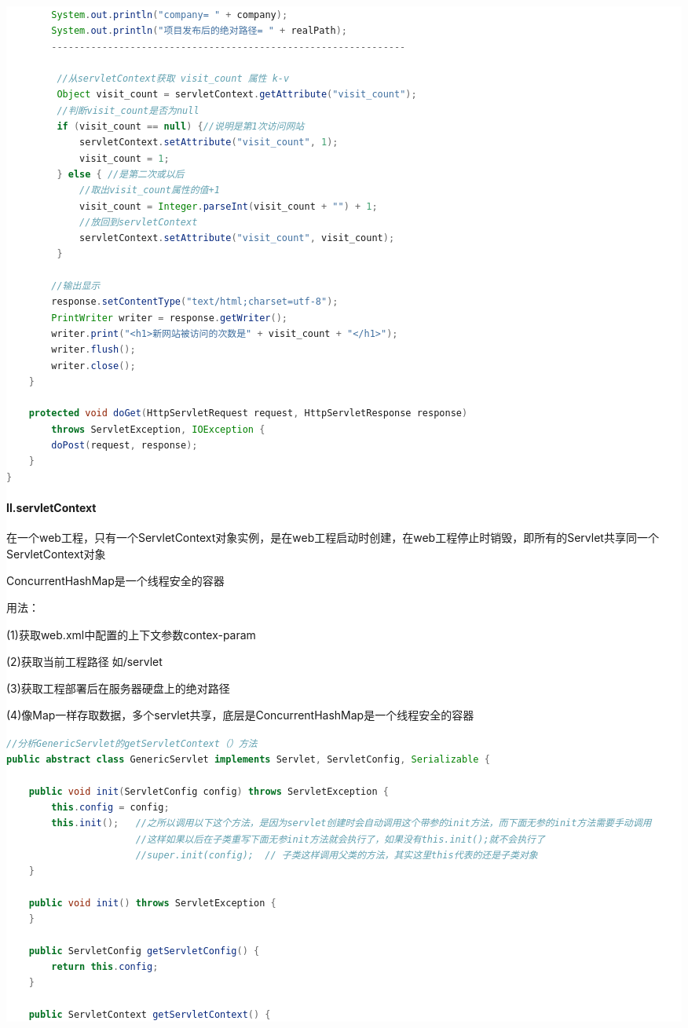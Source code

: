 ```java
        System.out.println("company= " + company);
        System.out.println("项目发布后的绝对路径= " + realPath); 
        ---------------------------------------------------------------
            
         //从servletContext获取 visit_count 属性 k-v
         Object visit_count = servletContext.getAttribute("visit_count");
         //判断visit_count是否为null
         if (visit_count == null) {//说明是第1次访问网站
             servletContext.setAttribute("visit_count", 1);
             visit_count = 1;
         } else { //是第二次或以后
             //取出visit_count属性的值+1
             visit_count = Integer.parseInt(visit_count + "") + 1;
             //放回到servletContext
             servletContext.setAttribute("visit_count", visit_count);
         }

        //输出显示
        response.setContentType("text/html;charset=utf-8");
        PrintWriter writer = response.getWriter();
        writer.print("<h1>新网站被访问的次数是" + visit_count + "</h1>");
        writer.flush();
        writer.close();
    }

    protected void doGet(HttpServletRequest request, HttpServletResponse response) 
        throws ServletException, IOException {
        doPost(request, response);
    }
}
```

#### Ⅱ.servletContext

在一个web工程，只有一个ServletContext对象实例，是在web工程启动时创建，在web工程停止时销毁，即所有的Servlet共享同一个ServletContext对象

ConcurrentHashMap是一个线程安全的容器

用法：

(1)获取web.xml中配置的上下文参数contex-param

(2)获取当前工程路径 如/servlet

(3)获取工程部署后在服务器硬盘上的绝对路径

(4)像Map一样存取数据，多个servlet共享，底层是ConcurrentHashMap是一个线程安全的容器

```java
//分析GenericServlet的getServletContext（）方法
public abstract class GenericServlet implements Servlet, ServletConfig, Serializable {
    
    public void init(ServletConfig config) throws ServletException {
        this.config = config;
        this.init();   //之所以调用以下这个方法，是因为servlet创建时会自动调用这个带参的init方法，而下面无参的init方法需要手动调用
        			   //这样如果以后在子类重写下面无参init方法就会执行了，如果没有this.init();就不会执行了
        			   //super.init(config);  // 子类这样调用父类的方法，其实这里this代表的还是子类对象
    }

    public void init() throws ServletException {
    }
    
    public ServletConfig getServletConfig() {
        return this.config;
    }
    
	public ServletContext getServletContext() {
```